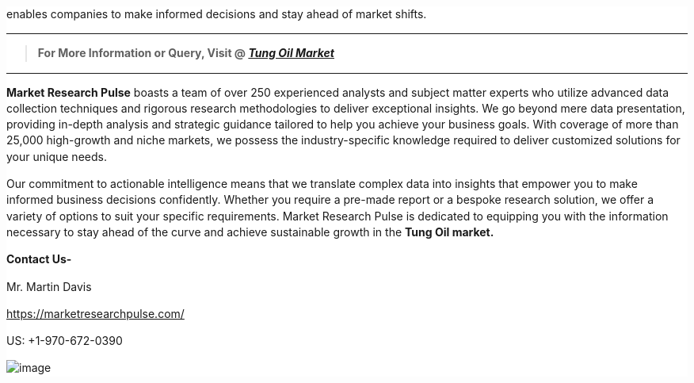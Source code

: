 enables companies to make informed decisions and stay ahead of market shifts.</p><hr /><blockquote><p><strong>For More Information or Query, Visit @&nbsp;<em><a href="https://marketresearchpulse.com/report/46827/tung-oil-market?utm_source=Linkedin&utm_medium=0111">Tung Oil Market</a></em></strong></p></blockquote><hr /><p><strong>Market Research Pulse</strong> boasts a team of over 250 experienced analysts and subject matter experts who utilize advanced data collection techniques and rigorous research methodologies to deliver exceptional insights. We go beyond mere data presentation, providing in-depth analysis and strategic guidance tailored to help you achieve your business goals. With coverage of more than 25,000 high-growth and niche markets, we possess the industry-specific knowledge required to deliver customized solutions for your unique needs.</p><p>Our commitment to actionable intelligence means that we translate complex data into insights that empower you to make informed business decisions confidently. Whether you require a pre-made report or a bespoke research solution, we offer a variety of options to suit your specific requirements. Market Research Pulse is dedicated to equipping you with the information necessary to stay ahead of the curve and achieve sustainable growth in the <strong>Tung Oil market.</strong></p><p><strong>Contact Us-</strong></p><p>Mr. Martin Davis</p><p>https://marketresearchpulse.com/</p><p>US: +1-970-672-0390</p>
![image](https://github.com/user-attachments/assets/4c83b978-8c3c-422c-b5f5-b03c43abfcc7)
